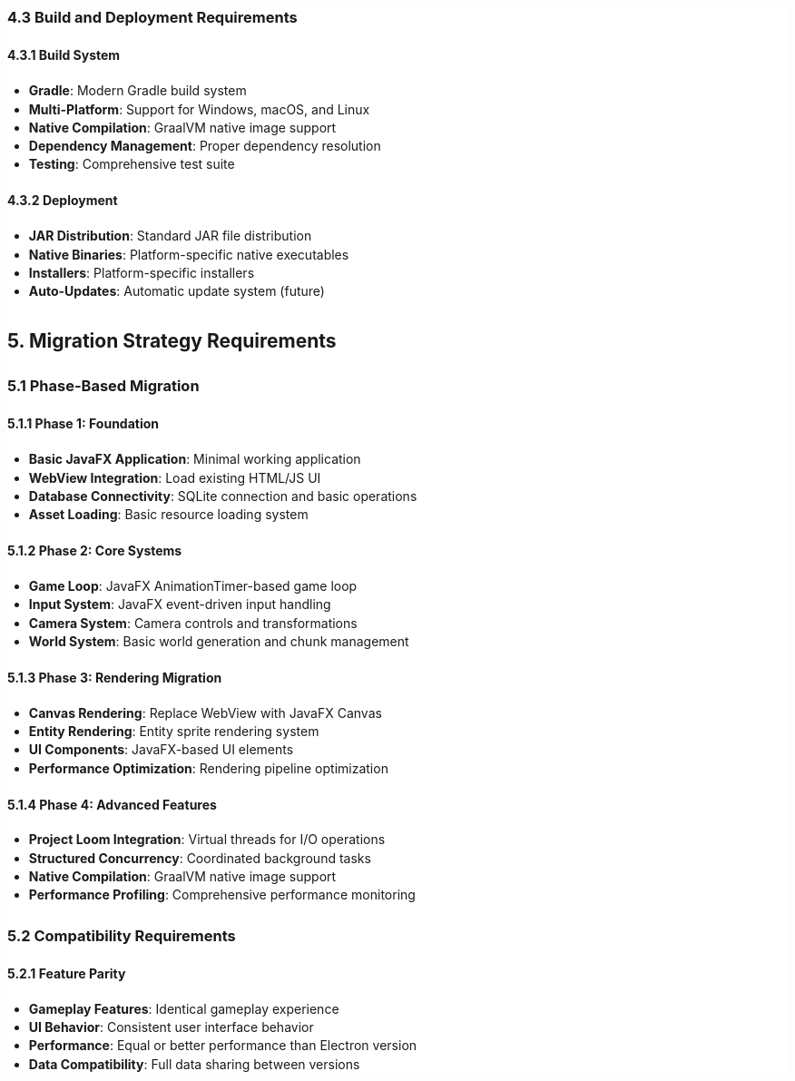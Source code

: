 ### 4.3 Build and Deployment Requirements

#### 4.3.1 Build System
- **Gradle**: Modern Gradle build system
- **Multi-Platform**: Support for Windows, macOS, and Linux
- **Native Compilation**: GraalVM native image support
- **Dependency Management**: Proper dependency resolution
- **Testing**: Comprehensive test suite

#### 4.3.2 Deployment
- **JAR Distribution**: Standard JAR file distribution
- **Native Binaries**: Platform-specific native executables
- **Installers**: Platform-specific installers
- **Auto-Updates**: Automatic update system (future)

## 5. Migration Strategy Requirements

### 5.1 Phase-Based Migration

#### 5.1.1 Phase 1: Foundation
- **Basic JavaFX Application**: Minimal working application
- **WebView Integration**: Load existing HTML/JS UI
- **Database Connectivity**: SQLite connection and basic operations
- **Asset Loading**: Basic resource loading system

#### 5.1.2 Phase 2: Core Systems
- **Game Loop**: JavaFX AnimationTimer-based game loop
- **Input System**: JavaFX event-driven input handling
- **Camera System**: Camera controls and transformations
- **World System**: Basic world generation and chunk management

#### 5.1.3 Phase 3: Rendering Migration
- **Canvas Rendering**: Replace WebView with JavaFX Canvas
- **Entity Rendering**: Entity sprite rendering system
- **UI Components**: JavaFX-based UI elements
- **Performance Optimization**: Rendering pipeline optimization

#### 5.1.4 Phase 4: Advanced Features
- **Project Loom Integration**: Virtual threads for I/O operations
- **Structured Concurrency**: Coordinated background tasks
- **Native Compilation**: GraalVM native image support
- **Performance Profiling**: Comprehensive performance monitoring

### 5.2 Compatibility Requirements

#### 5.2.1 Feature Parity
- **Gameplay Features**: Identical gameplay experience
- **UI Behavior**: Consistent user interface behavior
- **Performance**: Equal or better performance than Electron version
- **Data Compatibility**: Full data sharing between versions
